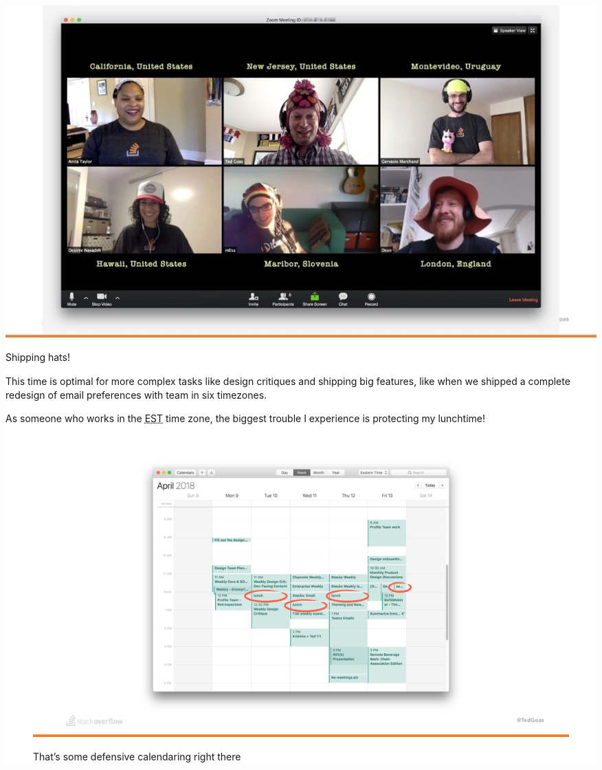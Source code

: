 ![Shipping a big product update over video chat.](./images/distributed-design/aa22.jpg)
<figcaption>Shipping hats!</figcaption>
</figure>

This time is optimal for more complex tasks like design critiques and shipping big features, like when we shipped a complete redesign of email preferences with team in six timezones.

As someone who works in the <abbr title="Eastern Standard Time">EST</abbr> time zone, the biggest trouble I experience is protecting my lunchtime!

<figure>

![I block out lunch on my calendar.](./images/distributed-design/aa23.png)
<figcaption>That’s some defensive calendaring right there</figcaption>
</figure>
